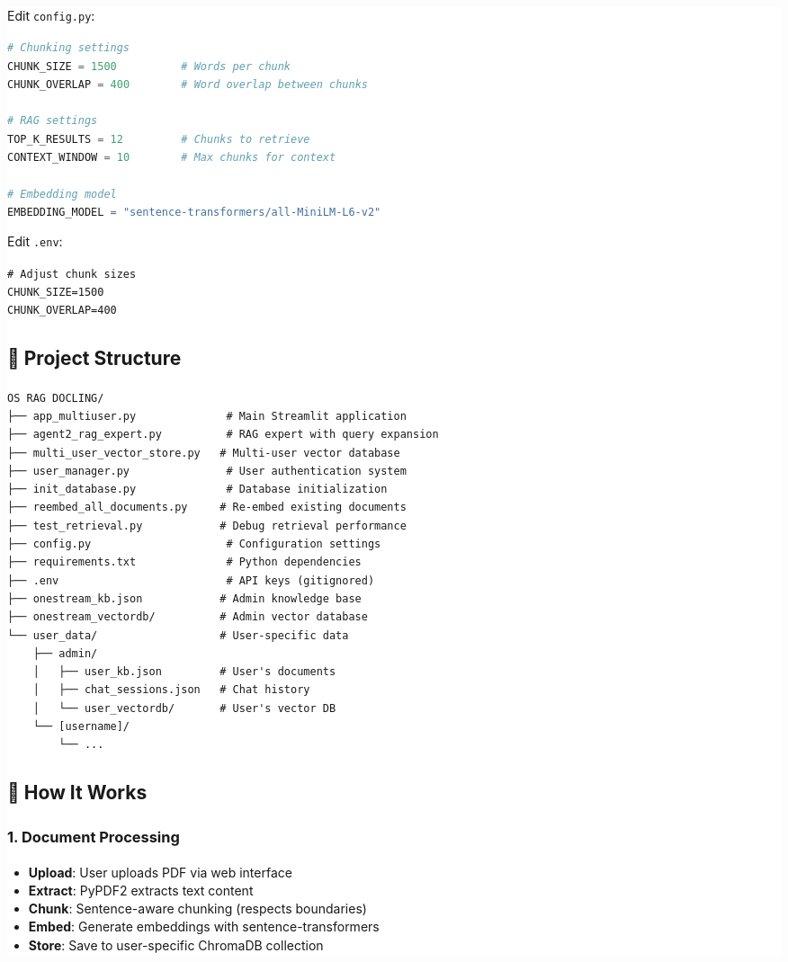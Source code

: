 Edit `config.py`:

```python
# Chunking settings
CHUNK_SIZE = 1500          # Words per chunk
CHUNK_OVERLAP = 400        # Word overlap between chunks

# RAG settings
TOP_K_RESULTS = 12         # Chunks to retrieve
CONTEXT_WINDOW = 10        # Max chunks for context

# Embedding model
EMBEDDING_MODEL = "sentence-transformers/all-MiniLM-L6-v2"
```

Edit `.env`:

```env
# Adjust chunk sizes
CHUNK_SIZE=1500
CHUNK_OVERLAP=400
```

## 📂 Project Structure

```
OS RAG DOCLING/
├── app_multiuser.py              # Main Streamlit application
├── agent2_rag_expert.py          # RAG expert with query expansion
├── multi_user_vector_store.py   # Multi-user vector database
├── user_manager.py               # User authentication system
├── init_database.py              # Database initialization
├── reembed_all_documents.py     # Re-embed existing documents
├── test_retrieval.py            # Debug retrieval performance
├── config.py                     # Configuration settings
├── requirements.txt              # Python dependencies
├── .env                          # API keys (gitignored)
├── onestream_kb.json            # Admin knowledge base
├── onestream_vectordb/          # Admin vector database
└── user_data/                   # User-specific data
    ├── admin/
    │   ├── user_kb.json         # User's documents
    │   ├── chat_sessions.json   # Chat history
    │   └── user_vectordb/       # User's vector DB
    └── [username]/
        └── ...
```

## 🧠 How It Works

### 1. Document Processing
- **Upload**: User uploads PDF via web interface
- **Extract**: PyPDF2 extracts text content
- **Chunk**: Sentence-aware chunking (respects boundaries)
- **Embed**: Generate embeddings with sentence-transformers
- **Store**: Save to user-specific ChromaDB collection

